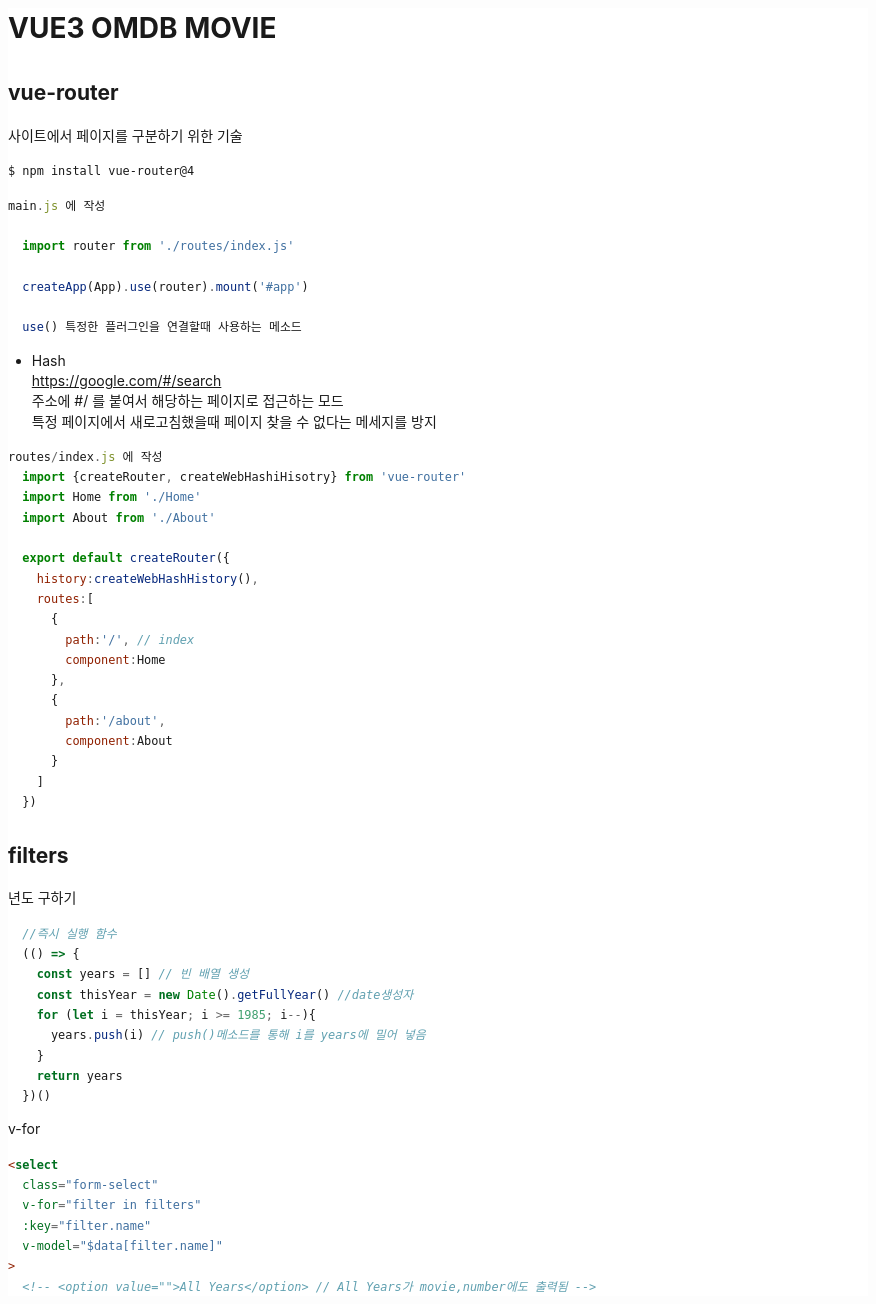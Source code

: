 # VUE3 OMDB MOVIE

## vue-router
사이트에서 페이지를 구분하기 위한 기술
```bash
$ npm install vue-router@4
```
```js
main.js 에 작성

  import router from './routes/index.js'

  createApp(App).use(router).mount('#app')

  use() 특정한 플러그인을 연결할때 사용하는 메소드
```
- Hash  
https://google.com/#/search  
주소에 #/ 를 붙여서 해당하는 페이지로 접근하는 모드  
특정 페이지에서 새로고침했을때 페이지 찾을 수 없다는 메세지를 방지
```js
routes/index.js 에 작성
  import {createRouter, createWebHashiHisotry} from 'vue-router'
  import Home from './Home'
  import About from './About'

  export default createRouter({
    history:createWebHashHistory(),
    routes:[
      {
        path:'/', // index
        component:Home
      },
      {
        path:'/about',
        component:About
      }
    ]
  })
```
## filters 
년도 구하기
```js
  //즉시 실행 함수
  (() => {
    const years = [] // 빈 배열 생성
    const thisYear = new Date().getFullYear() //date생성자
    for (let i = thisYear; i >= 1985; i--){
      years.push(i) // push()메소드를 통해 i를 years에 밀어 넣음
    }
    return years
  })()
```
v-for
```html
<select 
  class="form-select" 
  v-for="filter in filters" 
  :key="filter.name" 
  v-model="$data[filter.name]"
>
  <!-- <option value="">All Years</option> // All Years가 movie,number에도 출력됨 -->
```